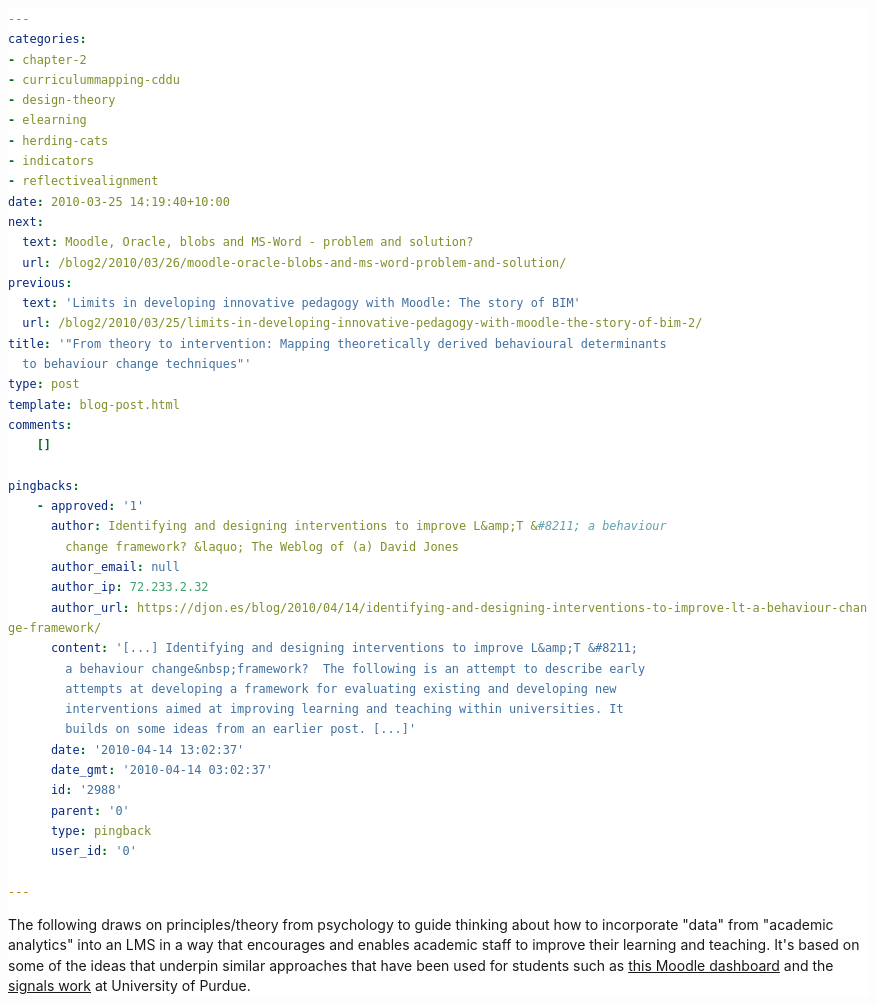 ```yaml
---
categories:
- chapter-2
- curriculummapping-cddu
- design-theory
- elearning
- herding-cats
- indicators
- reflectivealignment
date: 2010-03-25 14:19:40+10:00
next:
  text: Moodle, Oracle, blobs and MS-Word - problem and solution?
  url: /blog2/2010/03/26/moodle-oracle-blobs-and-ms-word-problem-and-solution/
previous:
  text: 'Limits in developing innovative pedagogy with Moodle: The story of BIM'
  url: /blog2/2010/03/25/limits-in-developing-innovative-pedagogy-with-moodle-the-story-of-bim-2/
title: '"From theory to intervention: Mapping theoretically derived behavioural determinants
  to behaviour change techniques"'
type: post
template: blog-post.html
comments:
    []
    
pingbacks:
    - approved: '1'
      author: Identifying and designing interventions to improve L&amp;T &#8211; a behaviour
        change framework? &laquo; The Weblog of (a) David Jones
      author_email: null
      author_ip: 72.233.2.32
      author_url: https://djon.es/blog/2010/04/14/identifying-and-designing-interventions-to-improve-lt-a-behaviour-change-framework/
      content: '[...] Identifying and designing interventions to improve L&amp;T &#8211;
        a behaviour change&nbsp;framework?  The following is an attempt to describe early
        attempts at developing a framework for evaluating existing and developing new
        interventions aimed at improving learning and teaching within universities. It
        builds on some ideas from an earlier post. [...]'
      date: '2010-04-14 13:02:37'
      date_gmt: '2010-04-14 03:02:37'
      id: '2988'
      parent: '0'
      type: pingback
      user_id: '0'
    
---
```

The following draws on principles/theory from psychology to guide thinking about how to incorporate "data" from "academic analytics" into an LMS in a way that encourages and enables academic staff to improve their learning and teaching. It's based on some of the ideas that underpin similar approaches that have been used for students such as [this Moodle dashboard](http://lewiscarr.co.uk/dashboard) and the [signals work](http://minutebio.com/blog/2009/08/31/signals-at-purdue-u-increasing-student-success/) at University of Purdue.
